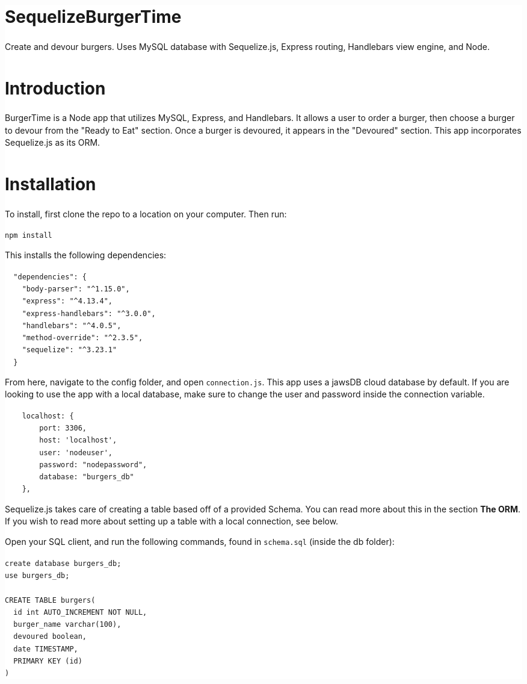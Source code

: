 # SequelizeBurgerTime
Create and devour burgers. Uses MySQL database with Sequelize.js, Express routing, Handlebars view engine, and Node.

# Introduction

BurgerTime is a Node app that utilizes MySQL, Express, and Handlebars. It allows a user to order a burger, then choose a burger to devour from the "Ready to Eat" section. Once a burger is devoured, it appears in the "Devoured" section. This app incorporates Sequelize.js as its ORM.

# Installation

To install, first clone the repo to a location on your computer. Then run:

```
npm install
```

This installs the following dependencies:

```
  "dependencies": {
    "body-parser": "^1.15.0",
    "express": "^4.13.4",
    "express-handlebars": "^3.0.0",
    "handlebars": "^4.0.5",
    "method-override": "^2.3.5",
    "sequelize": "^3.23.1"
  }
```

From here, navigate to the config folder, and open `connection.js`. This app uses a jawsDB cloud database by default. If you are looking to use the app with a local database, make sure to change the user and password inside the connection variable.

```
    localhost: {
        port: 3306,
        host: 'localhost',
        user: 'nodeuser',
        password: "nodepassword",
        database: "burgers_db"
    },

```

Sequelize.js takes care of creating a table based off of a provided Schema. You can read more about this in the section **The ORM**. If you wish to read more about setting up a table with a local connection, see below.

Open your SQL client, and run the following commands, found in `schema.sql` (inside the db folder):

```
create database burgers_db;
use burgers_db;

CREATE TABLE burgers(
  id int AUTO_INCREMENT NOT NULL,
  burger_name varchar(100),
  devoured boolean,
  date TIMESTAMP,
  PRIMARY KEY (id)
)
```
